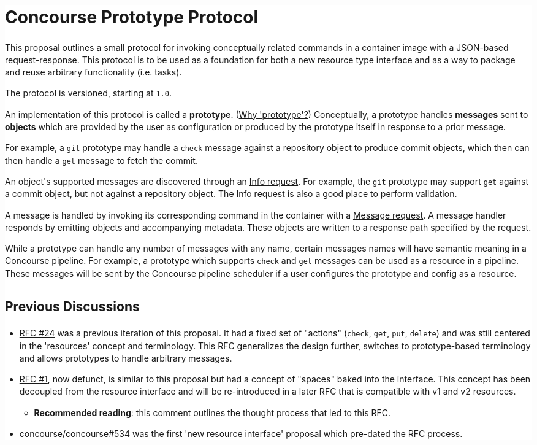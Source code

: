 # Concourse Prototype Protocol

This proposal outlines a small protocol for invoking conceptually related
commands in a container image with a JSON-based request-response. This protocol
is to be used as a foundation for both a new resource type interface and as a
way to package and reuse arbitrary functionality (i.e. tasks).

The protocol is versioned, starting at `1.0`.

An implementation of this protocol is called a **prototype**. ([Why
'prototype'?](#etymology)) Conceptually, a prototype handles **messages** sent
to **objects** which are provided by the user as configuration or produced by
the prototype itself in response to a prior message.

For example, a `git` prototype may handle a `check` message against a
repository object to produce commit objects, which then can then handle a `get`
message to fetch the commit.

An object's supported messages are discovered through an [Info
request](#prototype-info). For example, the `git` prototype may support `get`
against a commit object, but not against a repository object. The Info request
is also a good place to perform validation.

A message is handled by invoking its corresponding command in the container
with a [Message request](#prototype-message). A message handler responds by
emitting objects and accompanying metadata. These objects are written to a
response path specified by the request.

While a prototype can handle any number of messages with any name, certain
messages names will have semantic meaning in a Concourse pipeline. For example,
a prototype which supports `check` and `get` messages can be used as a resource
in a pipeline. These messages will be sent by the Concourse pipeline scheduler
if a user configures the prototype and config as a resource.


## Previous Discussions

* [RFC #24][rfc-24] was a previous iteration of this proposal. It had a fixed
  set of "actions" (`check`, `get`, `put`, `delete`) and was still centered in
  the 'resources' concept and terminology. This RFC generalizes the design
  further, switches to prototype-based terminology and allows prototypes to
  handle arbitrary messages.

* [RFC #1][rfc-1], now defunct, is similar to this proposal but had a concept
  of "spaces" baked into the interface. This concept has been decoupled from
  the resource interface and will be re-introduced in a later RFC that is
  compatible with v1 and v2 resources.
  * **Recommended reading**: [this comment][rfc-1-comment] outlines the thought
    process that led to this RFC.

* [concourse/concourse#534](https://github.com/concourse/concourse/issues/534)
  was the first 'new resource interface' proposal which pre-dated the RFC
  process.


[rfc-1]: https://github.com/concourse/rfcs/pull/1
[rfc-1-comment]: https://github.com/concourse/rfcs/pull/1#issuecomment-477749314
[rfc-24]: https://github.com/concourse/rfcs/pull/24
[rfc-38]: https://github.com/concourse/rfcs/pull/38